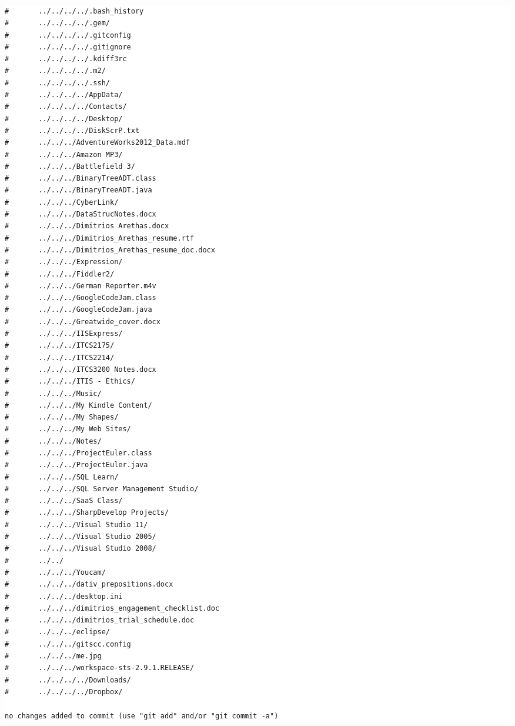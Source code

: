 ```
#       ../../../../.bash_history
#       ../../../../.gem/
#       ../../../../.gitconfig
#       ../../../../.gitignore
#       ../../../../.kdiff3rc
#       ../../../../.m2/
#       ../../../../.ssh/
#       ../../../../AppData/
#       ../../../../Contacts/
#       ../../../../Desktop/
#       ../../../../DiskScrP.txt
#       ../../../AdventureWorks2012_Data.mdf
#       ../../../Amazon MP3/
#       ../../../Battlefield 3/
#       ../../../BinaryTreeADT.class
#       ../../../BinaryTreeADT.java
#       ../../../CyberLink/
#       ../../../DataStrucNotes.docx
#       ../../../Dimitrios Arethas.docx
#       ../../../Dimitrios_Arethas_resume.rtf
#       ../../../Dimitrios_Arethas_resume_doc.docx
#       ../../../Expression/
#       ../../../Fiddler2/
#       ../../../German Reporter.m4v
#       ../../../GoogleCodeJam.class
#       ../../../GoogleCodeJam.java
#       ../../../Greatwide_cover.docx
#       ../../../IISExpress/
#       ../../../ITCS2175/
#       ../../../ITCS2214/
#       ../../../ITCS3200 Notes.docx
#       ../../../ITIS - Ethics/
#       ../../../Music/
#       ../../../My Kindle Content/
#       ../../../My Shapes/
#       ../../../My Web Sites/
#       ../../../Notes/
#       ../../../ProjectEuler.class
#       ../../../ProjectEuler.java
#       ../../../SQL Learn/
#       ../../../SQL Server Management Studio/
#       ../../../SaaS Class/
#       ../../../SharpDevelop Projects/
#       ../../../Visual Studio 11/
#       ../../../Visual Studio 2005/
#       ../../../Visual Studio 2008/
#       ../../
#       ../../../Youcam/
#       ../../../dativ_prepositions.docx
#       ../../../desktop.ini
#       ../../../dimitrios_engagement_checklist.doc
#       ../../../dimitrios_trial_schedule.doc
#       ../../../eclipse/
#       ../../../gitscc.config
#       ../../../me.jpg
#       ../../../workspace-sts-2.9.1.RELEASE/
#       ../../../../Downloads/
#       ../../../../Dropbox/

no changes added to commit (use "git add" and/or "git commit -a") 
```
